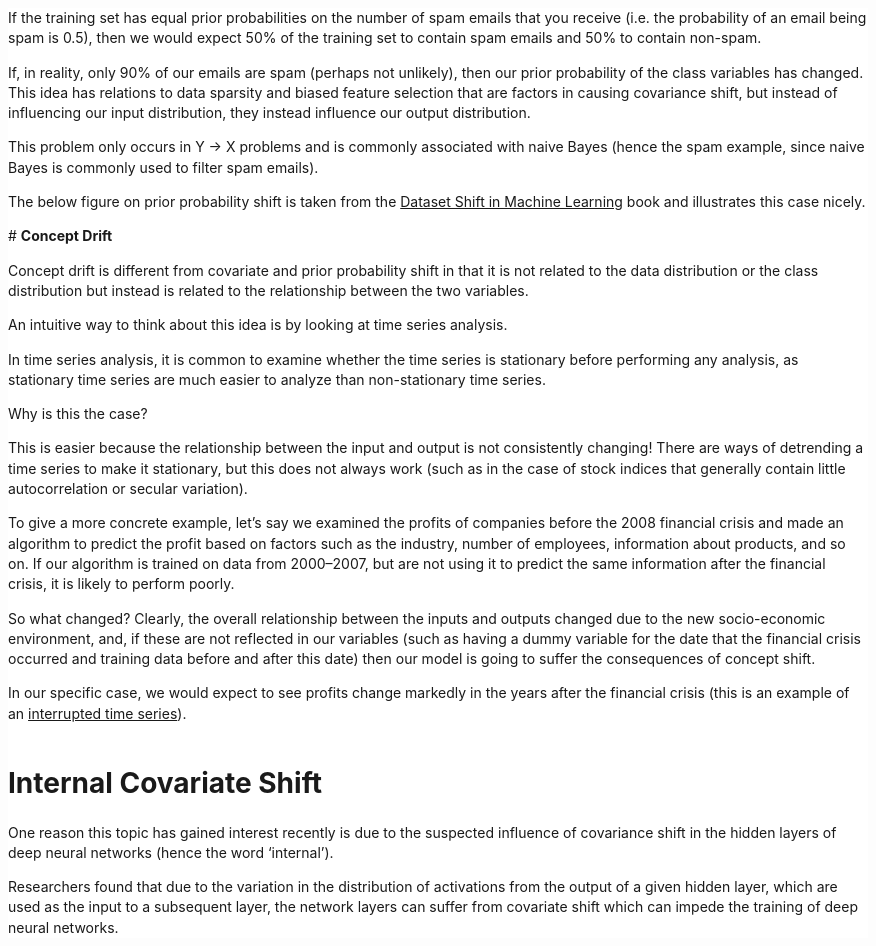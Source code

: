If the training set has equal prior probabilities on the number of spam emails that you receive (i.e. the probability of an email being spam is 0.5), then we would expect 50% of the training set to contain spam emails and 50% to contain non-spam.

If, in reality, only 90% of our emails are spam (perhaps not unlikely), then our prior probability of the class variables has changed. This idea has relations to data sparsity and biased feature selection that are factors in causing covariance shift, but instead of influencing our input distribution, they instead influence our output distribution.

This problem only occurs in Y → X problems and is commonly associated with naive Bayes (hence the spam example, since naive Bayes is commonly used to filter spam emails).

The below figure on prior probability shift is taken from the [Dataset Shift in Machine Learning](http://www.acad.bg/ebook/ml/The.MIT.Press.Dataset.Shift.in.Machine.Learning.Feb.2009.eBook-DDU.pdf) book and illustrates this case nicely.

![]()# **Concept Drift**

Concept drift is different from covariate and prior probability shift in that it is not related to the data distribution or the class distribution but instead is related to the relationship between the two variables.

An intuitive way to think about this idea is by looking at time series analysis.

In time series analysis, it is common to examine whether the time series is stationary before performing any analysis, as stationary time series are much easier to analyze than non-stationary time series.

![]()Why is this the case?

This is easier because the relationship between the input and output is not consistently changing! There are ways of detrending a time series to make it stationary, but this does not always work (such as in the case of stock indices that generally contain little autocorrelation or secular variation).

![]()To give a more concrete example, let’s say we examined the profits of companies before the 2008 financial crisis and made an algorithm to predict the profit based on factors such as the industry, number of employees, information about products, and so on. If our algorithm is trained on data from 2000–2007, but are not using it to predict the same information after the financial crisis, it is likely to perform poorly.

So what changed? Clearly, the overall relationship between the inputs and outputs changed due to the new socio-economic environment, and, if these are not reflected in our variables (such as having a dummy variable for the date that the financial crisis occurred and training data before and after this date) then our model is going to suffer the consequences of concept shift.

In our specific case, we would expect to see profits change markedly in the years after the financial crisis (this is an example of an [interrupted time series](https://en.wikipedia.org/wiki/Interrupted_time_series)).

# Internal Covariate Shift

One reason this topic has gained interest recently is due to the suspected influence of covariance shift in the hidden layers of deep neural networks (hence the word ‘internal’).

Researchers found that due to the variation in the distribution of activations from the output of a given hidden layer, which are used as the input to a subsequent layer, the network layers can suffer from covariate shift which can impede the training of deep neural networks.
